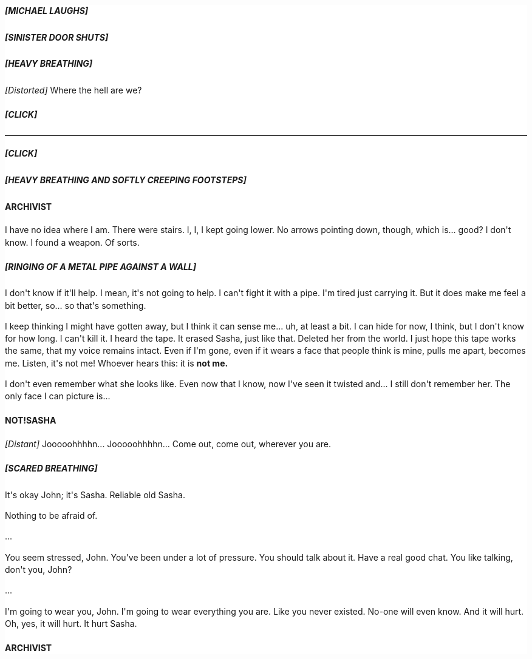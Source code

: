 ##### [MICHAEL LAUGHS]

##### [SINISTER DOOR SHUTS]

##### [HEAVY BREATHING]

_[Distorted]_ Where the hell are we?

##### [CLICK]


------


##### [CLICK]

##### [HEAVY BREATHING AND SOFTLY CREEPING FOOTSTEPS]

#### ARCHIVIST

I have no idea where I am. There were stairs. I, I, I kept going lower. No arrows pointing down, though, which is... good? I don't know. I found a weapon. Of sorts.

##### [RINGING OF A METAL PIPE AGAINST A WALL]

I don't know if it'll help. I mean, it's not going to help. I can't fight it with a pipe. I'm tired just carrying it. But it does make me feel a bit better, so... so that's something.

I keep thinking I might have gotten away, but I think it can sense me... uh, at least a bit. I can hide for now, I think, but I don't know for how long. I can't kill it. I heard the tape. It erased Sasha, just like that. Deleted her from the world. I just hope this tape works the same, that my voice remains intact. Even if I'm gone, even if it wears a face that people think is mine, pulls me apart, becomes me. Listen, it's not me! Whoever hears this: it is __not me.__

I don't even remember what she looks like. Even now that I know, now I've seen it twisted and... I still don't remember her. The only face I can picture is...

#### NOT!SASHA

_[Distant]_ Jooooohhhhn... Jooooohhhhn... Come out, come out, wherever you are.

##### [SCARED BREATHING]

It's okay John; it's Sasha. Reliable old Sasha.

Nothing to be afraid of.

...

You seem stressed, John. You've been under a lot of pressure. You should talk about it. Have a real good chat. You like talking, don't you, John?

...

I'm going to wear you, John. I'm going to wear everything you are. Like you never existed. No-one will even know. And it will hurt. Oh, yes, it will hurt. It hurt Sasha.

#### ARCHIVIST
